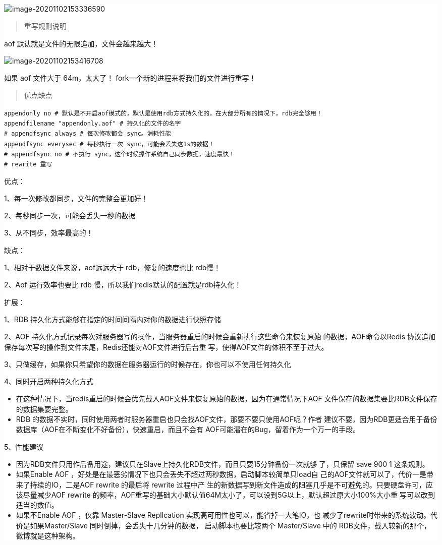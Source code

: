 ![image-20201102153336590](C:\Users\lenovo\AppData\Roaming\Typora\typora-user-images\image-20201102153336590.png)



> 重写规则说明

aof 默认就是文件的无限追加，文件会越来越大！

![image-20201102153416708](C:\Users\lenovo\AppData\Roaming\Typora\typora-user-images\image-20201102153416708.png)

如果 aof 文件大于 64m，太大了！ fork一个新的进程来将我们的文件进行重写！

> 优点缺点

```properties
appendonly no # 默认是不开启aof模式的，默认是使用rdb方式持久化的，在大部分所有的情况下，rdb完全够用！
appendfilename "appendonly.aof" # 持久化的文件的名字
# appendfsync always # 每次修改都会 sync。消耗性能
appendfsync everysec # 每秒执行一次 sync，可能会丢失这1s的数据！
# appendfsync no # 不执行 sync，这个时候操作系统自己同步数据，速度最快！
# rewrite 重写
```

优点：

 1、每一次修改都同步，文件的完整会更加好！ 

2、每秒同步一次，可能会丢失一秒的数据 

3、从不同步，效率最高的！ 

缺点： 

1、相对于数据文件来说，aof远远大于 rdb，修复的速度也比 rdb慢！

2、Aof 运行效率也要比 rdb 慢，所以我们redis默认的配置就是rdb持久化！

扩展： 

1、RDB 持久化方式能够在指定的时间间隔内对你的数据进行快照存储

2、AOF 持久化方式记录每次对服务器写的操作，当服务器重启的时候会重新执行这些命令来恢复原始 的数据，AOF命令以Redis 协议追加保存每次写的操作到文件末尾，Redis还能对AOF文件进行后台重 写，使得AOF文件的体积不至于过大。 

3、只做缓存，如果你只希望你的数据在服务器运行的时候存在，你也可以不使用任何持久化 

4、同时开启两种持久化方式 

- 在这种情况下，当redis重启的时候会优先载入AOF文件来恢复原始的数据，因为在通常情况下AOF 文件保存的数据集要比RDB文件保存的数据集要完整。
- RDB 的数据不实时，同时使用两者时服务器重启也只会找AOF文件，那要不要只使用AOF呢？作者 建议不要，因为RDB更适合用于备份数据库（AOF在不断变化不好备份），快速重启，而且不会有 AOF可能潜在的Bug，留着作为一个万一的手段。 

5、性能建议 

- 因为RDB文件只用作后备用途，建议只在Slave上持久化RDB文件，而且只要15分钟备份一次就够 了，只保留 save 900 1 这条规则。 
- 如果Enable AOF ，好处是在最恶劣情况下也只会丢失不超过两秒数据，启动脚本较简单只load自 己的AOF文件就可以了，代价一是带来了持续的IO，二是AOF rewrite 的最后将 rewrite 过程中产 生的新数据写到新文件造成的阻塞几乎是不可避免的。只要硬盘许可，应该尽量减少AOF rewrite 的频率，AOF重写的基础大小默认值64M太小了，可以设到5G以上，默认超过原大小100%大小重 写可以改到适当的数值。
- 如果不Enable AOF ，仅靠 Master-Slave Repllcation 实现高可用性也可以，能省掉一大笔IO，也 减少了rewrite时带来的系统波动。代价是如果Master/Slave 同时倒掉，会丢失十几分钟的数据， 启动脚本也要比较两个 Master/Slave 中的 RDB文件，载入较新的那个，微博就是这种架构。

